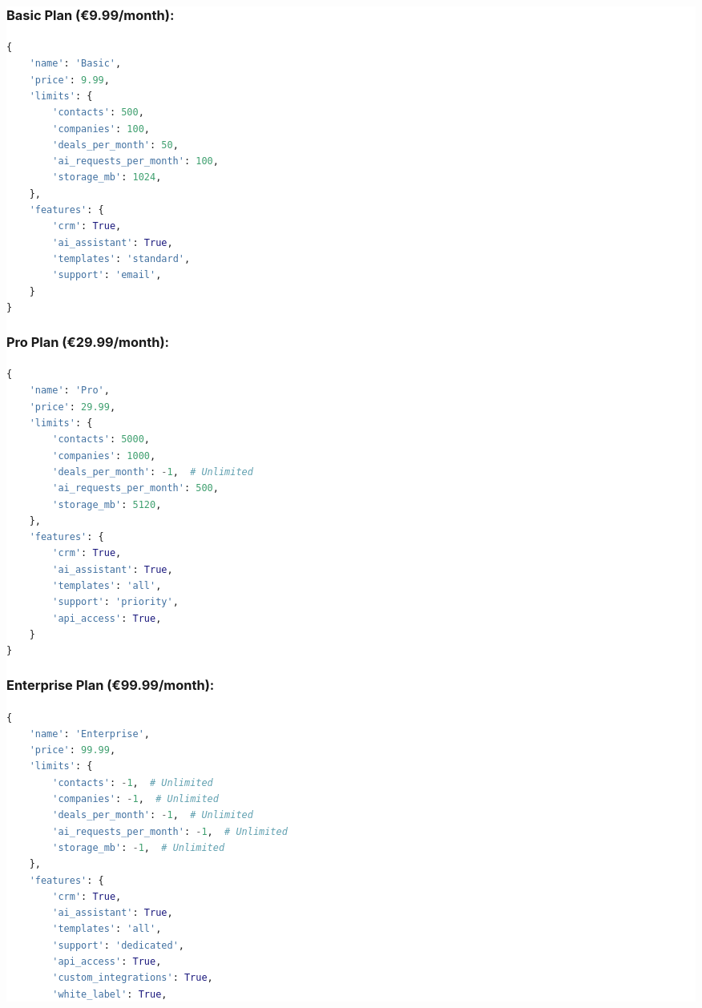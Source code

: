 ### **Basic Plan (€9.99/month):**
```python
{
    'name': 'Basic',
    'price': 9.99,
    'limits': {
        'contacts': 500,
        'companies': 100,
        'deals_per_month': 50,
        'ai_requests_per_month': 100,
        'storage_mb': 1024,
    },
    'features': {
        'crm': True,
        'ai_assistant': True,
        'templates': 'standard',
        'support': 'email',
    }
}
```

### **Pro Plan (€29.99/month):**
```python
{
    'name': 'Pro',
    'price': 29.99,
    'limits': {
        'contacts': 5000,
        'companies': 1000,
        'deals_per_month': -1,  # Unlimited
        'ai_requests_per_month': 500,
        'storage_mb': 5120,
    },
    'features': {
        'crm': True,
        'ai_assistant': True,
        'templates': 'all',
        'support': 'priority',
        'api_access': True,
    }
}
```

### **Enterprise Plan (€99.99/month):**
```python
{
    'name': 'Enterprise',
    'price': 99.99,
    'limits': {
        'contacts': -1,  # Unlimited
        'companies': -1,  # Unlimited
        'deals_per_month': -1,  # Unlimited
        'ai_requests_per_month': -1,  # Unlimited
        'storage_mb': -1,  # Unlimited
    },
    'features': {
        'crm': True,
        'ai_assistant': True,
        'templates': 'all',
        'support': 'dedicated',
        'api_access': True,
        'custom_integrations': True,
        'white_label': True,
```